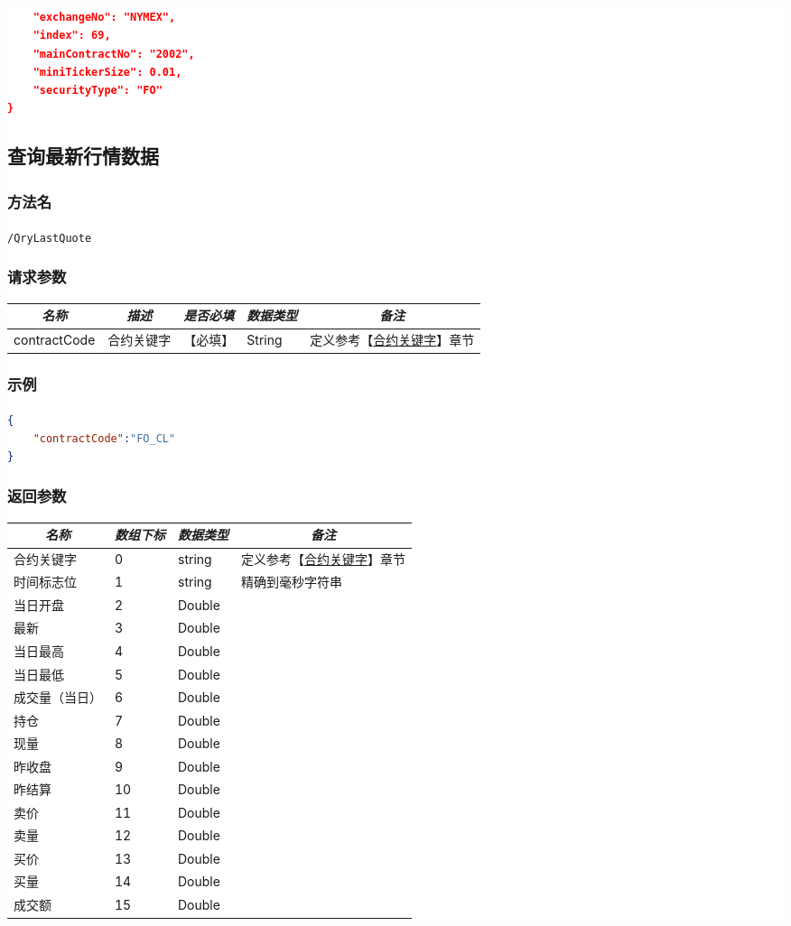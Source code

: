 ```json
    "exchangeNo": "NYMEX",
    "index": 69,
    "mainContractNo": "2002",
    "miniTickerSize": 0.01,
    "securityType": "FO"
}
```
## 查询最新行情数据

### 方法名

```
/QryLastQuote
```



### 请求参数

| ***名称***   | ***描述*** | ***是否必填*** | ***数据类型*** | ***备注***                                                  |
| ------------ | ---------- | -------------- | -------------- | ----------------------------------------------------------- |
| contractCode | 合约关键字 | 【必填】       | String         | 定义参考【[合约关键字](httpapi?id=合约关键字命名规则)】章节 |

### 示例

```json
{
	"contractCode":"FO_CL"
}
```



### 返回参数

| ***名称***     | ***数组下标*** | ***数据类型*** | ***备注***                                                  |
| -------------- | -------------- | -------------- | ----------------------------------------------------------- |
| 合约关键字     | 0              | string         | 定义参考【[合约关键字](httpapi?id=合约关键字命名规则)】章节 |
| 时间标志位     | 1              | string         | 精确到毫秒字符串                                            |
| 当日开盘       | 2              | Double         |                                                             |
| 最新           | 3              | Double         |                                                             |
| 当日最高       | 4              | Double         |                                                             |
| 当日最低       | 5              | Double         |                                                             |
| 成交量（当日） | 6              | Double         |                                                             |
| 持仓           | 7              | Double         |                                                             |
| 现量           | 8              | Double         |                                                             |
| 昨收盘         | 9              | Double         |                                                             |
| 昨结算         | 10             | Double         |                                                             |
| 卖价           | 11             | Double         |                                                             |
| 卖量           | 12             | Double         |                                                             |
| 买价           | 13             | Double         |                                                             |
| 买量           | 14             | Double         |                                                             |
| 成交额         | 15             | Double         |                                                             |